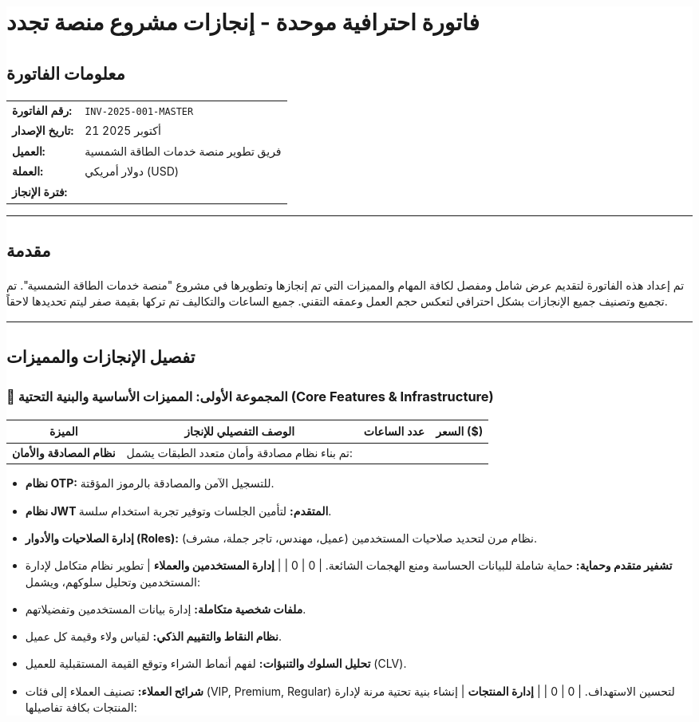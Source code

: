 # فاتورة احترافية موحدة - إنجازات مشروع منصة تجدد

## معلومات الفاتورة

|  |  |
| --- | --- |
| **رقم الفاتورة:** | `INV-2025-001-MASTER` |
| **تاريخ الإصدار:** | 21 أكتوبر 2025 |
| **العميل:** | فريق تطوير منصة خدمات الطاقة الشمسية |
| **العملة:** | دولار أمريكي (USD) |
| **فترة الإنجاز:** |  |

---

## مقدمة

تم إعداد هذه الفاتورة لتقديم عرض شامل ومفصل لكافة المهام والمميزات التي تم إنجازها وتطويرها في مشروع "منصة خدمات الطاقة الشمسية". تم تجميع وتصنيف جميع الإنجازات بشكل احترافي لتعكس حجم العمل وعمقه التقني. جميع الساعات والتكاليف تم تركها بقيمة صفر ليتم تحديدها لاحقاً.

---

## تفصيل الإنجازات والمميزات

### 🎯 **المجموعة الأولى: المميزات الأساسية والبنية التحتية (Core Features & Infrastructure)**

| الميزة | الوصف التفصيلي للإنجاز | عدد الساعات | السعر ($) |
| --- | --- | --- | --- |
| **نظام المصادقة والأمان** | تم بناء نظام مصادقة وأمان متعدد الطبقات يشمل: |  |  |

- **نظام OTP:** للتسجيل الآمن والمصادقة بالرموز المؤقتة.

- **نظام JWT المتقدم:** لتأمين الجلسات وتوفير تجربة استخدام سلسة.

- **إدارة الصلاحيات والأدوار (Roles):** نظام مرن لتحديد صلاحيات المستخدمين (عميل، مهندس، تاجر جملة، مشرف).

- **تشفير متقدم وحماية:** حماية شاملة للبيانات الحساسة ومنع الهجمات الشائعة. | 0 | 0 | | **إدارة المستخدمين والعملاء** | تطوير نظام متكامل لإدارة المستخدمين وتحليل سلوكهم، ويشمل:

- **ملفات شخصية متكاملة:** إدارة بيانات المستخدمين وتفضيلاتهم.

- **نظام النقاط والتقييم الذكي:** لقياس ولاء وقيمة كل عميل.

- **تحليل السلوك والتنبؤات:** لفهم أنماط الشراء وتوقع القيمة المستقبلية للعميل (CLV).

- **شرائح العملاء:** تصنيف العملاء إلى فئات (VIP, Premium, Regular) لتحسين الاستهداف. | 0 | 0 | | **إدارة المنتجات** | إنشاء بنية تحتية مرنة لإدارة المنتجات بكافة تفاصيلها:
